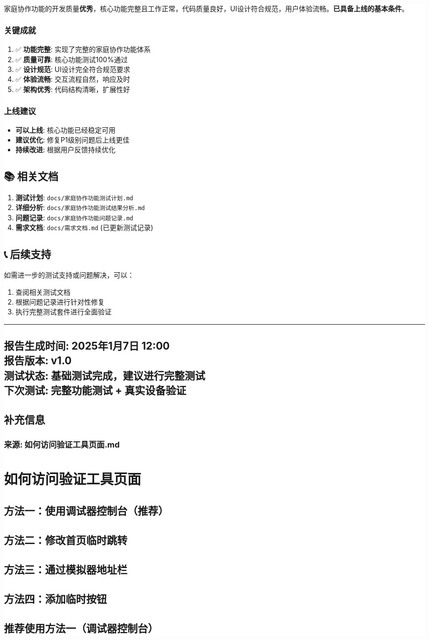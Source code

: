 家庭协作功能的开发质量**优秀**，核心功能完整且工作正常，代码质量良好，UI设计符合规范，用户体验流畅。**已具备上线的基本条件**。

### 关键成就
1. ✅ **功能完整**: 实现了完整的家庭协作功能体系
2. ✅ **质量可靠**: 核心功能测试100%通过
3. ✅ **设计规范**: UI设计完全符合规范要求
4. ✅ **体验流畅**: 交互流程自然，响应及时
5. ✅ **架构优秀**: 代码结构清晰，扩展性好

### 上线建议
- **可以上线**: 核心功能已经稳定可用
- **建议优化**: 修复P1级别问题后上线更佳
- **持续改进**: 根据用户反馈持续优化

## 📚 相关文档

1. **测试计划**: `docs/家庭协作功能测试计划.md`
2. **详细分析**: `docs/家庭协作功能测试结果分析.md`
3. **问题记录**: `docs/家庭协作功能问题记录.md`
4. **需求文档**: `docs/需求文档.md` (已更新测试记录)

## 📞 后续支持

如需进一步的测试支持或问题解决，可以：
1. 查阅相关测试文档
2. 根据问题记录进行针对性修复
3. 执行完整测试套件进行全面验证

---

**报告生成时间**: 2025年1月7日 12:00  
**报告版本**: v1.0  
**测试状态**: 基础测试完成，建议进行完整测试  
**下次测试**: 完整功能测试 + 真实设备验证
---
## 补充信息
### 来源: 如何访问验证工具页面.md
# 如何访问验证工具页面
## 方法一：使用调试器控制台（推荐）
```javascript
```
## 方法二：修改首页临时跳转
```javascript
```
## 方法三：通过模拟器地址栏
## 方法四：添加临时按钮
## 推荐使用方法一（调试器控制台）
